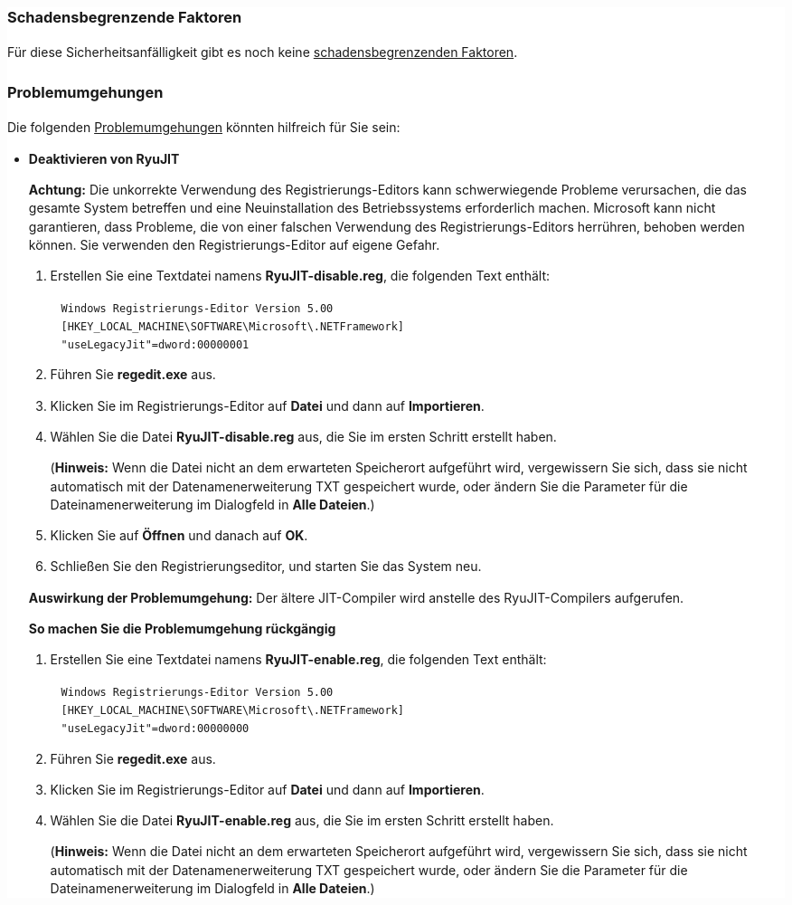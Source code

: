 ### Schadensbegrenzende Faktoren
  
Für diese Sicherheitsanfälligkeit gibt es noch keine [schadensbegrenzenden Faktoren](https://technet.microsoft.com/de-de/library/security/dn848375.aspx).
  
### Problemumgehungen
  
Die folgenden [Problemumgehungen](https://technet.microsoft.com/de-de/library/security/dn848375.aspx) könnten hilfreich für Sie sein:
  
-   **Deaktivieren von RyuJIT**
  
    **Achtung:** Die unkorrekte Verwendung des Registrierungs-Editors kann schwerwiegende Probleme verursachen, die das gesamte System betreffen und eine Neuinstallation des Betriebssystems erforderlich machen. Microsoft kann nicht garantieren, dass Probleme, die von einer falschen Verwendung des Registrierungs-Editors herrühren, behoben werden können. Sie verwenden den Registrierungs-Editor auf eigene Gefahr.
  
    1.  Erstellen Sie eine Textdatei namens **RyuJIT-disable.reg**, die folgenden Text enthält: 

  
       ```
            Windows Registrierungs-Editor Version 5.00  
            [HKEY_LOCAL_MACHINE\SOFTWARE\Microsoft\.NETFramework]  
            "useLegacyJit"=dword:00000001          
       ```
  
    2.  Führen Sie **regedit.exe** aus.  
    3.  Klicken Sie im Registrierungs-Editor auf **Datei** und dann auf **Importieren**.  
    4.  Wählen Sie die Datei **RyuJIT-disable.reg** aus, die Sie im ersten Schritt erstellt haben.
  
        (**Hinweis:** Wenn die Datei nicht an dem erwarteten Speicherort aufgeführt wird, vergewissern Sie sich, dass sie nicht automatisch mit der Datenamenerweiterung TXT gespeichert wurde, oder ändern Sie die Parameter für die Dateinamenerweiterung im Dialogfeld in **Alle Dateien**.)
  
    5.  Klicken Sie auf **Öffnen** und danach auf **OK**.  
    6.  Schließen Sie den Registrierungseditor, und starten Sie das System neu.
  
    **Auswirkung der Problemumgehung:** Der ältere JIT-Compiler wird anstelle des RyuJIT-Compilers aufgerufen.
  
    **So machen Sie die Problemumgehung rückgängig**
  
    1.  Erstellen Sie eine Textdatei namens **RyuJIT-enable.reg**, die folgenden Text enthält: 

       ``` 
            Windows Registrierungs-Editor Version 5.00  
            [HKEY_LOCAL_MACHINE\SOFTWARE\Microsoft\.NETFramework]  
            "useLegacyJit"=dword:00000000  
       ```

    2.  Führen Sie **regedit.exe** aus.  
    3.  Klicken Sie im Registrierungs-Editor auf **Datei** und dann auf **Importieren**.  
    4.  Wählen Sie die Datei **RyuJIT-enable.reg** aus, die Sie im ersten Schritt erstellt haben.
  
        (**Hinweis:** Wenn die Datei nicht an dem erwarteten Speicherort aufgeführt wird, vergewissern Sie sich, dass sie nicht automatisch mit der Datenamenerweiterung TXT gespeichert wurde, oder ändern Sie die Parameter für die Dateinamenerweiterung im Dialogfeld in **Alle Dateien**.)
  